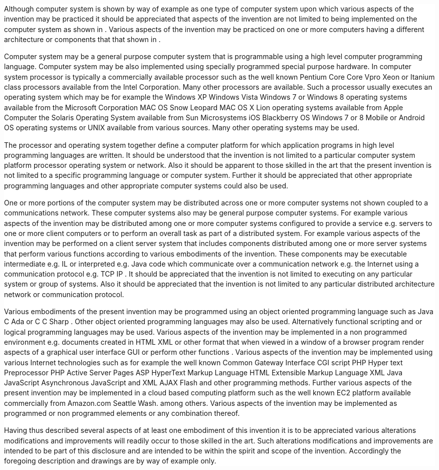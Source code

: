 Although computer system is shown by way of example as one type of computer system upon which various aspects of the invention may be practiced it should be appreciated that aspects of the invention are not limited to being implemented on the computer system as shown in . Various aspects of the invention may be practiced on one or more computers having a different architecture or components that that shown in .

Computer system may be a general purpose computer system that is programmable using a high level computer programming language. Computer system may be also implemented using specially programmed special purpose hardware. In computer system processor is typically a commercially available processor such as the well known Pentium Core Core Vpro Xeon or Itanium class processors available from the Intel Corporation. Many other processors are available. Such a processor usually executes an operating system which may be for example the Windows XP Windows Vista Windows 7 or Windows 8 operating systems available from the Microsoft Corporation MAC OS Snow Leopard MAC OS X Lion operating systems available from Apple Computer the Solaris Operating System available from Sun Microsystems iOS Blackberry OS Windows 7 or 8 Mobile or Android OS operating systems or UNIX available from various sources. Many other operating systems may be used.

The processor and operating system together define a computer platform for which application programs in high level programming languages are written. It should be understood that the invention is not limited to a particular computer system platform processor operating system or network. Also it should be apparent to those skilled in the art that the present invention is not limited to a specific programming language or computer system. Further it should be appreciated that other appropriate programming languages and other appropriate computer systems could also be used.

One or more portions of the computer system may be distributed across one or more computer systems not shown coupled to a communications network. These computer systems also may be general purpose computer systems. For example various aspects of the invention may be distributed among one or more computer systems configured to provide a service e.g. servers to one or more client computers or to perform an overall task as part of a distributed system. For example various aspects of the invention may be performed on a client server system that includes components distributed among one or more server systems that perform various functions according to various embodiments of the invention. These components may be executable intermediate e.g. IL or interpreted e.g. Java code which communicate over a communication network e.g. the Internet using a communication protocol e.g. TCP IP . It should be appreciated that the invention is not limited to executing on any particular system or group of systems. Also it should be appreciated that the invention is not limited to any particular distributed architecture network or communication protocol.

Various embodiments of the present invention may be programmed using an object oriented programming language such as Java C Ada or C C Sharp . Other object oriented programming languages may also be used. Alternatively functional scripting and or logical programming languages may be used. Various aspects of the invention may be implemented in a non programmed environment e.g. documents created in HTML XML or other format that when viewed in a window of a browser program render aspects of a graphical user interface GUI or perform other functions . Various aspects of the invention may be implemented using various Internet technologies such as for example the well known Common Gateway Interface CGI script PHP Hyper text Preprocessor PHP Active Server Pages ASP HyperText Markup Language HTML Extensible Markup Language XML Java JavaScript Asynchronous JavaScript and XML AJAX Flash and other programming methods. Further various aspects of the present invention may be implemented in a cloud based computing platform such as the well known EC2 platform available commercially from Amazon.com Seattle Wash. among others. Various aspects of the invention may be implemented as programmed or non programmed elements or any combination thereof.

Having thus described several aspects of at least one embodiment of this invention it is to be appreciated various alterations modifications and improvements will readily occur to those skilled in the art. Such alterations modifications and improvements are intended to be part of this disclosure and are intended to be within the spirit and scope of the invention. Accordingly the foregoing description and drawings are by way of example only.

